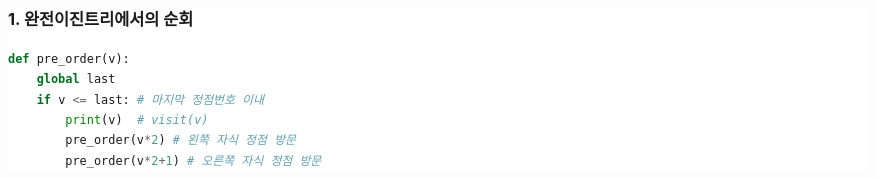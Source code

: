 ### 1. 완전이진트리에서의 순회

```python
def pre_order(v):
    global last
    if v <= last: # 마지막 정점번호 이내
        print(v)  # visit(v)
        pre_order(v*2) # 왼쪽 자식 정점 방문
        pre_order(v*2+1) # 오른쪽 자식 정점 방문
```







